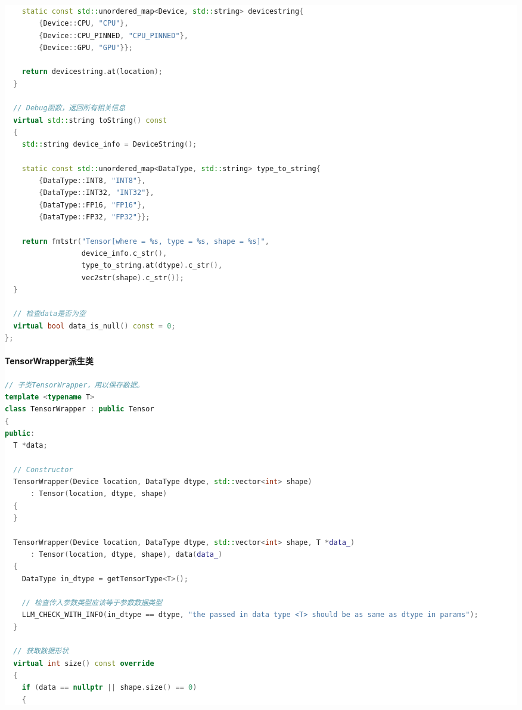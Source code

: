 ```c++
    static const std::unordered_map<Device, std::string> devicestring{
        {Device::CPU, "CPU"},
        {Device::CPU_PINNED, "CPU_PINNED"},
        {Device::GPU, "GPU"}};

    return devicestring.at(location);
  }

  // Debug函数，返回所有相关信息
  virtual std::string toString() const
  {
    std::string device_info = DeviceString();

    static const std::unordered_map<DataType, std::string> type_to_string{
        {DataType::INT8, "INT8"},
        {DataType::INT32, "INT32"},
        {DataType::FP16, "FP16"},
        {DataType::FP32, "FP32"}};

    return fmtstr("Tensor[where = %s, type = %s, shape = %s]",
                  device_info.c_str(),
                  type_to_string.at(dtype).c_str(),
                  vec2str(shape).c_str());
  }

  // 检查data是否为空
  virtual bool data_is_null() const = 0;
};
```





#### TensorWrapper派生类

```c++
// 子类TensorWrapper，用以保存数据。
template <typename T>
class TensorWrapper : public Tensor
{
public:
  T *data;

  // Constructor
  TensorWrapper(Device location, DataType dtype, std::vector<int> shape)
      : Tensor(location, dtype, shape)
  {
  }

  TensorWrapper(Device location, DataType dtype, std::vector<int> shape, T *data_)
      : Tensor(location, dtype, shape), data(data_)
  {
    DataType in_dtype = getTensorType<T>();

    // 检查传入参数类型应该等于参数数据类型
    LLM_CHECK_WITH_INFO(in_dtype == dtype, "the passed in data type <T> should be as same as dtype in params");
  }

  // 获取数据形状
  virtual int size() const override
  {
    if (data == nullptr || shape.size() == 0)
    {
```
